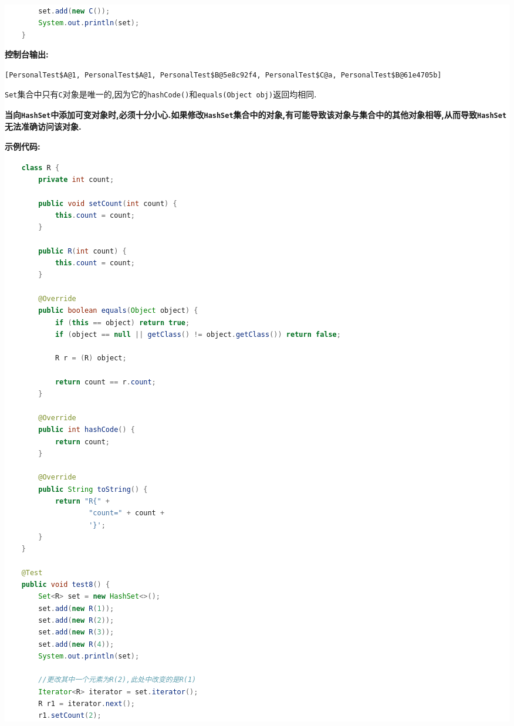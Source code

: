 ```java
        set.add(new C());
        System.out.println(set);
    }
```

**控制台输出:**

```
[PersonalTest$A@1, PersonalTest$A@1, PersonalTest$B@5e8c92f4, PersonalTest$C@a, PersonalTest$B@61e4705b]
```

`Set`集合中只有`C`对象是唯一的,因为它的`hashCode()`和`equals(Object obj)`返回均相同.

**当向`HashSet`中添加可变对象时,必须十分小心.如果修改`HashSet`集合中的对象,有可能导致该对象与集合中的其他对象相等,从而导致`HashSet`无法准确访问该对象.**

**示例代码:**

```java
	class R {
        private int count;

        public void setCount(int count) {
            this.count = count;
        }

        public R(int count) {
            this.count = count;
        }

        @Override
        public boolean equals(Object object) {
            if (this == object) return true;
            if (object == null || getClass() != object.getClass()) return false;

            R r = (R) object;

            return count == r.count;
        }

        @Override
        public int hashCode() {
            return count;
        }

        @Override
        public String toString() {
            return "R{" +
                    "count=" + count +
                    '}';
        }
    }

    @Test
    public void test8() {
        Set<R> set = new HashSet<>();
        set.add(new R(1));
        set.add(new R(2));
        set.add(new R(3));
        set.add(new R(4));
        System.out.println(set);

        //更改其中一个元素为R(2),此处中改变的是R(1)
        Iterator<R> iterator = set.iterator();
        R r1 = iterator.next();
        r1.setCount(2);
```